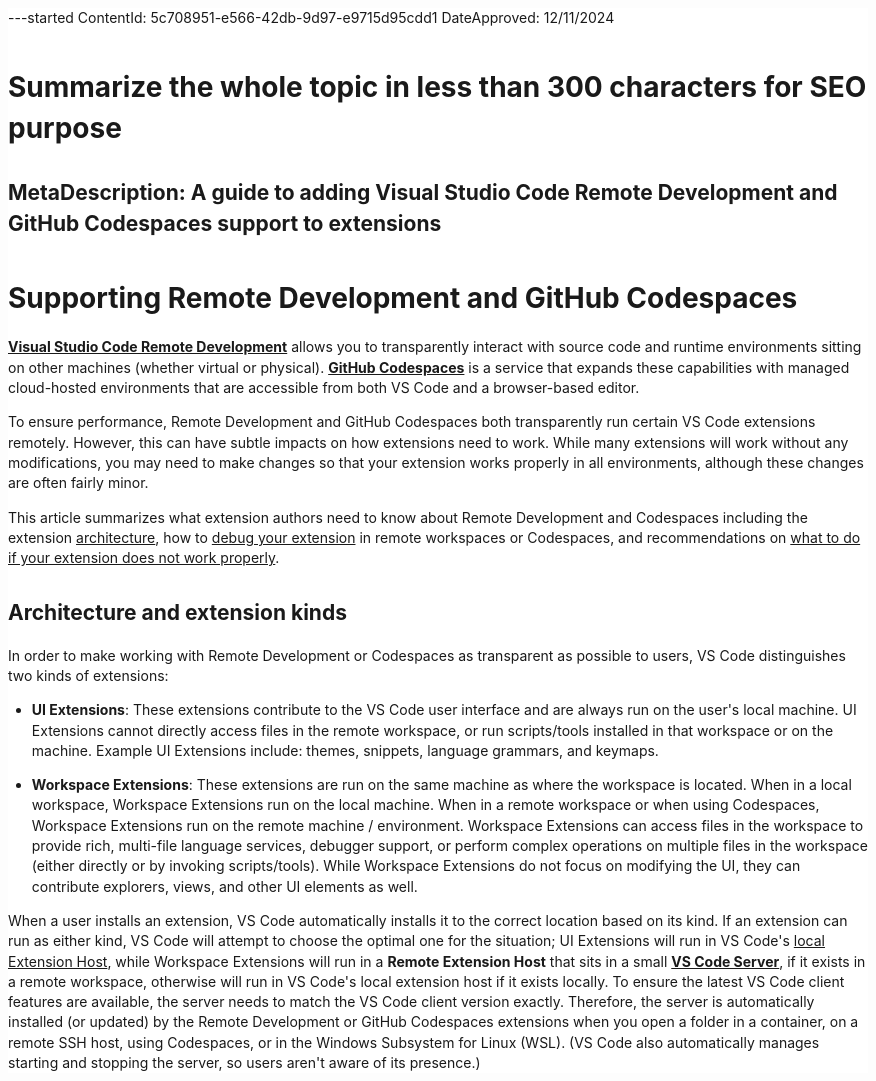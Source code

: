 ---started
ContentId: 5c708951-e566-42db-9d97-e9715d95cdd1
DateApproved: 12/11/2024

# Summarize the whole topic in less than 300 characters for SEO purpose
MetaDescription: A guide to adding Visual Studio Code Remote Development and GitHub Codespaces support to extensions
---
# Supporting Remote Development and GitHub Codespaces

**[Visual Studio Code Remote Development](/docs/remote/remote-overview)** allows you to transparently interact with source code and runtime environments sitting on other machines (whether virtual or physical). **[GitHub Codespaces](https://github.com/features/codespaces)** is a service that expands these capabilities with managed cloud-hosted environments that are accessible from both VS Code and a browser-based editor.

To ensure performance, Remote Development and GitHub Codespaces both transparently run certain VS Code extensions remotely. However, this can have subtle impacts on how extensions need to work.  While many extensions will work without any modifications, you may need to make changes so that your extension works properly in all environments, although these changes are often fairly minor.

This article summarizes what extension authors need to know about Remote Development and Codespaces including the extension [architecture](#architecture-and-extension-kinds), how to [debug your extension](#debugging-extensions) in remote workspaces or Codespaces, and recommendations on [what to do if your extension does not work properly](#common-problems).

## Architecture and extension kinds

In order to make working with Remote Development or Codespaces as transparent as possible to users, VS Code distinguishes two kinds of extensions:

- **UI Extensions**: These extensions contribute to the VS Code user interface and are always run on the user's local machine. UI Extensions cannot directly access files in the remote workspace, or run scripts/tools installed in that workspace or on the machine. Example UI Extensions include: themes, snippets, language grammars, and keymaps.

- **Workspace Extensions**: These extensions are run on the same machine as where the workspace is located. When in a local workspace, Workspace Extensions run on the local machine. When in a remote workspace or when using Codespaces, Workspace Extensions run on the remote machine / environment. Workspace Extensions can access files in the workspace to provide rich, multi-file language services, debugger support, or perform complex operations on multiple files in the workspace (either directly or by invoking scripts/tools). While Workspace Extensions do not focus on modifying the UI, they can contribute explorers, views, and other UI elements as well.

When a user installs an extension, VS Code automatically installs it to the correct location based on its kind. If an extension can run as either kind, VS Code will attempt to choose the optimal one for the situation; UI Extensions will run in VS Code's [local Extension Host](/api/advanced-topics/extension-host), while Workspace Extensions will run in a **Remote Extension Host** that sits in a small [**VS Code Server**](/docs/remote/vscode-server), if it exists in a remote workspace, otherwise will run in VS Code's local extension host if it exists locally. To ensure the latest VS Code client features are available, the server needs to match the VS Code client version exactly. Therefore, the server is automatically installed (or updated) by the Remote Development or GitHub Codespaces extensions when you open a folder in a container, on a remote SSH host, using Codespaces, or in the Windows Subsystem for Linux (WSL). (VS Code also automatically manages starting and stopping the server, so users aren't aware of its presence.)
